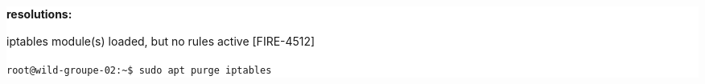 **resolutions:**

iptables module(s) loaded, but no rules active [FIRE-4512]

```bash 
root@wild-groupe-02:~$ sudo apt purge iptables

```












